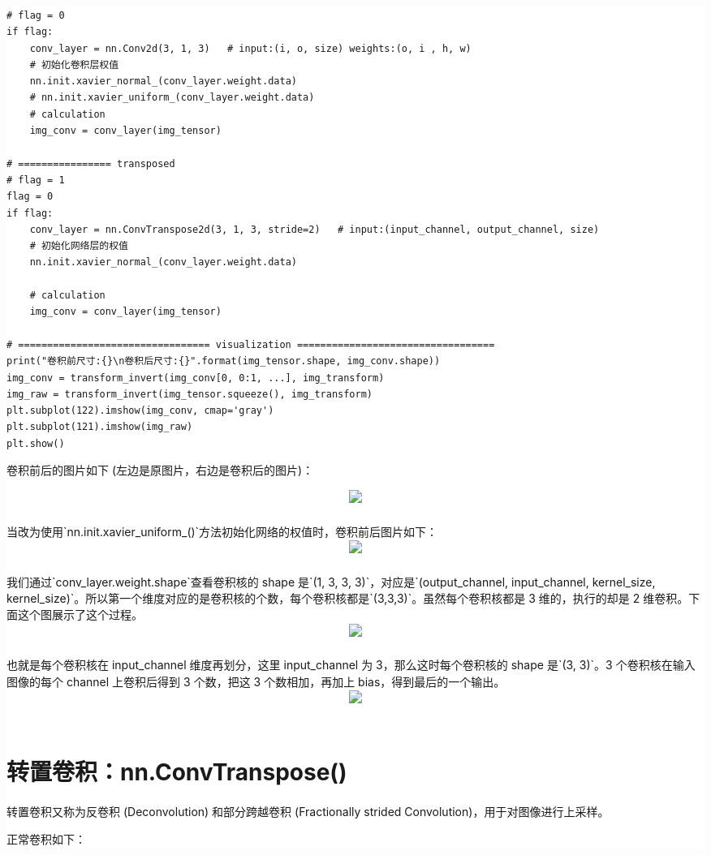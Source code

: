 ```
# flag = 0
if flag:
    conv_layer = nn.Conv2d(3, 1, 3)   # input:(i, o, size) weights:(o, i , h, w)
    # 初始化卷积层权值
    nn.init.xavier_normal_(conv_layer.weight.data)
	# nn.init.xavier_uniform_(conv_layer.weight.data)
    # calculation
    img_conv = conv_layer(img_tensor)

# ================ transposed
# flag = 1
flag = 0
if flag:
    conv_layer = nn.ConvTranspose2d(3, 1, 3, stride=2)   # input:(input_channel, output_channel, size)
    # 初始化网络层的权值
    nn.init.xavier_normal_(conv_layer.weight.data)

    # calculation
    img_conv = conv_layer(img_tensor)

# ================================= visualization ==================================
print("卷积前尺寸:{}\n卷积后尺寸:{}".format(img_tensor.shape, img_conv.shape))
img_conv = transform_invert(img_conv[0, 0:1, ...], img_transform)
img_raw = transform_invert(img_tensor.squeeze(), img_transform)
plt.subplot(122).imshow(img_conv, cmap='gray')
plt.subplot(121).imshow(img_raw)
plt.show()
```

卷积前后的图片如下 (左边是原图片，右边是卷积后的图片)：

<div align="center"><img src="https://image.zhangxiann.com/20200614230937.png"/></div><br>
当改为使用`nn.init.xavier_uniform_()`方法初始化网络的权值时，卷积前后图片如下：

<div align="center"><img src="https://image.zhangxiann.com/20200614231119.png"/></div><br>
我们通过`conv_layer.weight.shape`查看卷积核的 shape 是`(1, 3, 3, 3)`，对应是`(output_channel, input_channel, kernel_size, kernel_size)`。所以第一个维度对应的是卷积核的个数，每个卷积核都是`(3,3,3)`。虽然每个卷积核都是 3 维的，执行的却是 2 维卷积。下面这个图展示了这个过程。

 <div align="center"><img src="https://image.zhangxiann.com/20200614233448.png"/></div><br>
也就是每个卷积核在 input_channel 维度再划分，这里 input_channel 为 3，那么这时每个卷积核的 shape 是`(3, 3)`。3 个卷积核在输入图像的每个 channel 上卷积后得到 3 个数，把这 3 个数相加，再加上 bias，得到最后的一个输出。

<div align="center"><img src="https://image.zhangxiann.com/20200614233553.png"/></div><br>


# 转置卷积：nn.ConvTranspose()

转置卷积又称为反卷积 (Deconvolution) 和部分跨越卷积 (Fractionally strided Convolution)，用于对图像进行上采样。

正常卷积如下：
